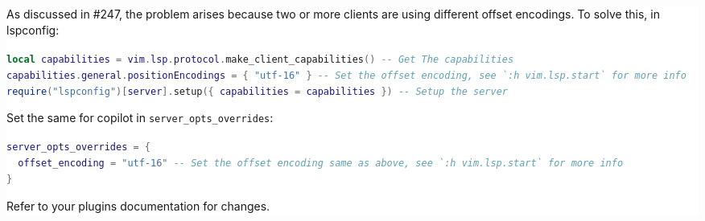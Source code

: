 As discussed in #247, the problem arises because two or more clients are using different offset encodings. To solve this, in lspconfig:

```lua
local capabilities = vim.lsp.protocol.make_client_capabilities() -- Get The capabilities
capabilities.general.positionEncodings = { "utf-16" } -- Set the offset encoding, see `:h vim.lsp.start` for more info
require("lspconfig")[server].setup({ capabilities = capabilities }) -- Setup the server
```

Set the same for copilot in `server_opts_overrides`:

```lua
server_opts_overrides = {
  offset_encoding = "utf-16" -- Set the offset encoding same as above, see `:h vim.lsp.start` for more info
}
```

Refer to your plugins documentation for changes.
